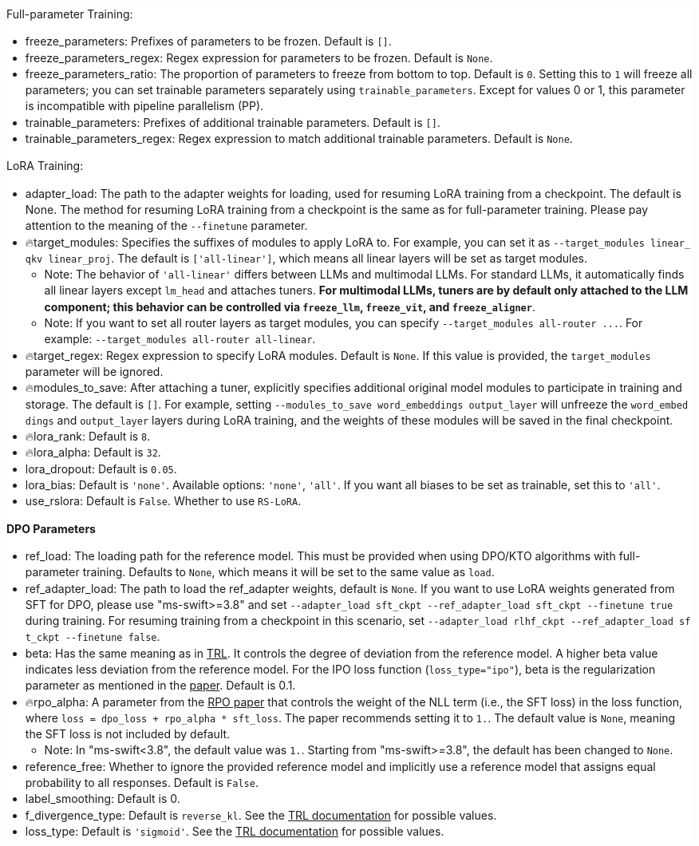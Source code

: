 Full-parameter Training:

- freeze_parameters: Prefixes of parameters to be frozen. Default is `[]`.
- freeze_parameters_regex: Regex expression for parameters to be frozen. Default is `None`.
- freeze_parameters_ratio: The proportion of parameters to freeze from bottom to top. Default is `0`. Setting this to `1` will freeze all parameters; you can set trainable parameters separately using `trainable_parameters`. Except for values 0 or 1, this parameter is incompatible with pipeline parallelism (PP).
- trainable_parameters: Prefixes of additional trainable parameters. Default is `[]`.
- trainable_parameters_regex: Regex expression to match additional trainable parameters. Default is `None`.

LoRA Training:

- adapter_load: The path to the adapter weights for loading, used for resuming LoRA training from a checkpoint. The default is None. The method for resuming LoRA training from a checkpoint is the same as for full-parameter training. Please pay attention to the meaning of the `--finetune` parameter.
- 🔥target_modules: Specifies the suffixes of modules to apply LoRA to. For example, you can set it as `--target_modules linear_qkv linear_proj`. The default is `['all-linear']`, which means all linear layers will be set as target modules.
  - Note: The behavior of `'all-linear'` differs between LLMs and multimodal LLMs. For standard LLMs, it automatically finds all linear layers except `lm_head` and attaches tuners. **For multimodal LLMs, tuners are by default only attached to the LLM component; this behavior can be controlled via `freeze_llm`, `freeze_vit`, and `freeze_aligner`**.
  - Note: If you want to set all router layers as target modules, you can specify `--target_modules all-router ...`. For example: `--target_modules all-router all-linear`.
- 🔥target_regex: Regex expression to specify LoRA modules. Default is `None`. If this value is provided, the `target_modules` parameter will be ignored.
- 🔥modules_to_save: After attaching a tuner, explicitly specifies additional original model modules to participate in training and storage. The default is `[]`. For example, setting `--modules_to_save word_embeddings output_layer` will unfreeze the `word_embeddings` and `output_layer` layers during LoRA training, and the weights of these modules will be saved in the final checkpoint.
- 🔥lora_rank: Default is `8`.
- 🔥lora_alpha: Default is `32`.
- lora_dropout: Default is `0.05`.
- lora_bias: Default is `'none'`. Available options: `'none'`, `'all'`. If you want all biases to be set as trainable, set this to `'all'`.
- use_rslora: Default is `False`. Whether to use `RS-LoRA`.

**DPO Parameters**
- ref_load: The loading path for the reference model. This must be provided when using DPO/KTO algorithms with full-parameter training. Defaults to `None`, which means it will be set to the same value as `load`.
- ref_adapter_load: The path to load the ref_adapter weights, default is `None`. If you want to use LoRA weights generated from SFT for DPO, please use "ms-swift>=3.8" and set `--adapter_load sft_ckpt --ref_adapter_load sft_ckpt --finetune true` during training. For resuming training from a checkpoint in this scenario, set `--adapter_load rlhf_ckpt --ref_adapter_load sft_ckpt --finetune false`.
- beta: Has the same meaning as in [TRL](https://huggingface.co/docs/trl/main/en/dpo_trainer#trl.DPOConfig). It controls the degree of deviation from the reference model. A higher beta value indicates less deviation from the reference model. For the IPO loss function (`loss_type="ipo"`), beta is the regularization parameter as mentioned in the [paper](https://huggingface.co/papers/2310.12036). Default is 0.1.
- 🔥rpo_alpha: A parameter from the [RPO paper](https://huggingface.co/papers/2404.19733) that controls the weight of the NLL term (i.e., the SFT loss) in the loss function, where `loss = dpo_loss + rpo_alpha * sft_loss`. The paper recommends setting it to `1.`. The default value is `None`, meaning the SFT loss is not included by default.
  - Note: In "ms-swift<3.8", the default value was `1.`. Starting from "ms-swift>=3.8", the default has been changed to `None`.
- reference_free: Whether to ignore the provided reference model and implicitly use a reference model that assigns equal probability to all responses. Default is `False`.
- label_smoothing: Default is 0.
- f_divergence_type: Default is `reverse_kl`. See the [TRL documentation](https://huggingface.co/docs/trl/main/en/dpo_trainer) for possible values.
- loss_type: Default is `'sigmoid'`. See the [TRL documentation](https://huggingface.co/docs/trl/main/en/dpo_trainer#loss-functions) for possible values.

